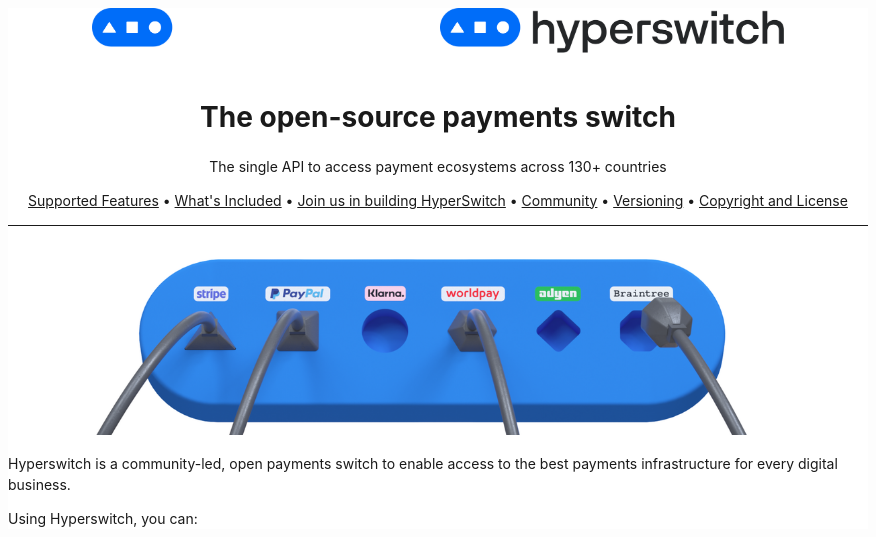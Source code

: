 <p align="center">
  <img src="./img/hyperswitch-logo-dark.svg#gh-dark-mode-only" alt="Hyperswitch-Logo" width="40%" />
  <img src="./img/hyperswitch-logo-light.svg#gh-light-mode-only" alt="Hyperswitch-Logo" width="40%" />
</p>

<h1 align="center">The open-source payments switch</h1>

<div align="center" >
The single API to access payment ecosystems across 130+ countries</div>

<p align="center">
  <a href="#supported-features">Supported Features</a> •
  <a href="#whats-included">What's Included</a> •
  <a href="#join-us-in-building-hyperswitch">Join us in building HyperSwitch</a> •
  <a href="#community">Community</a> •
  <a href="#versioning">Versioning</a> •
  <a href="#copyright-and-license">Copyright and License</a>
</p>

---

<p align="center">
<img src="./img/switch.png" alt="Hyperswitch as a switch integrating multiple payment processors" width="80%">
</p>

Hyperswitch is a community-led, open payments switch to enable access to the
best payments infrastructure for every digital business.

Using Hyperswitch, you can:
